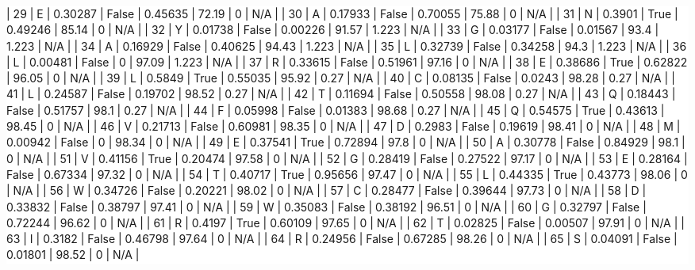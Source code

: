 |    29 | E    |         0.30287 | False     |                          0.45635 |                 72.19 |         0     | N/A            |
|    30 | A    |         0.17933 | False     |                          0.70055 |                 75.88 |         0     | N/A            |
|    31 | N    |         0.3901  | True      |                          0.49246 |                 85.14 |         0     | N/A            |
|    32 | Y    |         0.01738 | False     |                          0.00226 |                 91.57 |         1.223 | N/A            |
|    33 | G    |         0.03177 | False     |                          0.01567 |                 93.4  |         1.223 | N/A            |
|    34 | A    |         0.16929 | False     |                          0.40625 |                 94.43 |         1.223 | N/A            |
|    35 | L    |         0.32739 | False     |                          0.34258 |                 94.3  |         1.223 | N/A            |
|    36 | L    |         0.00481 | False     |                          0       |                 97.09 |         1.223 | N/A            |
|    37 | R    |         0.33615 | False     |                          0.51961 |                 97.16 |         0     | N/A            |
|    38 | E    |         0.38686 | True      |                          0.62822 |                 96.05 |         0     | N/A            |
|    39 | L    |         0.5849  | True      |                          0.55035 |                 95.92 |         0.27  | N/A            |
|    40 | C    |         0.08135 | False     |                          0.0243  |                 98.28 |         0.27  | N/A            |
|    41 | L    |         0.24587 | False     |                          0.19702 |                 98.52 |         0.27  | N/A            |
|    42 | T    |         0.11694 | False     |                          0.50558 |                 98.08 |         0.27  | N/A            |
|    43 | Q    |         0.18443 | False     |                          0.51757 |                 98.1  |         0.27  | N/A            |
|    44 | F    |         0.05998 | False     |                          0.01383 |                 98.68 |         0.27  | N/A            |
|    45 | Q    |         0.54575 | True      |                          0.43613 |                 98.45 |         0     | N/A            |
|    46 | V    |         0.21713 | False     |                          0.60981 |                 98.35 |         0     | N/A            |
|    47 | D    |         0.2983  | False     |                          0.19619 |                 98.41 |         0     | N/A            |
|    48 | M    |         0.00942 | False     |                          0       |                 98.34 |         0     | N/A            |
|    49 | E    |         0.37541 | True      |                          0.72894 |                 97.8  |         0     | N/A            |
|    50 | A    |         0.30778 | False     |                          0.84929 |                 98.1  |         0     | N/A            |
|    51 | V    |         0.41156 | True      |                          0.20474 |                 97.58 |         0     | N/A            |
|    52 | G    |         0.28419 | False     |                          0.27522 |                 97.17 |         0     | N/A            |
|    53 | E    |         0.28164 | False     |                          0.67334 |                 97.32 |         0     | N/A            |
|    54 | T    |         0.40717 | True      |                          0.95656 |                 97.47 |         0     | N/A            |
|    55 | L    |         0.44335 | True      |                          0.43773 |                 98.06 |         0     | N/A            |
|    56 | W    |         0.34726 | False     |                          0.20221 |                 98.02 |         0     | N/A            |
|    57 | C    |         0.28477 | False     |                          0.39644 |                 97.73 |         0     | N/A            |
|    58 | D    |         0.33832 | False     |                          0.38797 |                 97.41 |         0     | N/A            |
|    59 | W    |         0.35083 | False     |                          0.38192 |                 96.51 |         0     | N/A            |
|    60 | G    |         0.32797 | False     |                          0.72244 |                 96.62 |         0     | N/A            |
|    61 | R    |         0.4197  | True      |                          0.60109 |                 97.65 |         0     | N/A            |
|    62 | T    |         0.02825 | False     |                          0.00507 |                 97.91 |         0     | N/A            |
|    63 | I    |         0.3182  | False     |                          0.46798 |                 97.64 |         0     | N/A            |
|    64 | R    |         0.24956 | False     |                          0.67285 |                 98.26 |         0     | N/A            |
|    65 | S    |         0.04091 | False     |                          0.01801 |                 98.52 |         0     | N/A            |